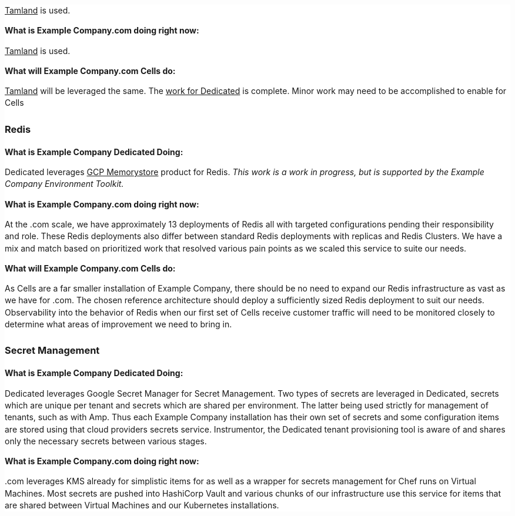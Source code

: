 [Tamland](https://example_company-com.example_company.io/gl-infra/tamland/) is used.

**What is Example Company.com doing right now:**

[Tamland](https://example_company-com.example_company.io/gl-infra/tamland/) is used.

**What will Example Company.com Cells do:**

[Tamland](https://example_company-com.example_company.io/gl-infra/tamland/) will be leveraged the same.
The [work for Dedicated](https://example_company.com/groups/example_company-com/gl-infra/-/epics/1118) is complete.
Minor work may need to be accomplished to enable for Cells

### Redis

**What is Example Company Dedicated Doing:**

Dedicated leverages [GCP Memorystore](https://cloud.google.com/memorystore) product for Redis.
_This work is a work in progress, but is supported by the Example Company Environment Toolkit._

**What is Example Company.com doing right now:**

At the .com scale, we have approximately 13 deployments of Redis all with targeted configurations pending their responsibility and role.
These Redis deployments also differ between standard Redis deployments with replicas and Redis Clusters.
We have a mix and match based on prioritized work that resolved various pain points as we scaled this service to suite our needs.

**What will Example Company.com Cells do:**

As Cells are a far smaller installation of Example Company, there should be no need to expand our Redis infrastructure as vast as we have for .com.
The chosen reference architecture should deploy a sufficiently sized Redis deployment to suit our needs.
Observability into the behavior of Redis when our first set of Cells receive customer traffic will need to be monitored closely to determine what areas of improvement we need to bring in.

### Secret Management

**What is Example Company Dedicated Doing:**

Dedicated leverages Google Secret Manager for Secret Management.
Two types of secrets are leveraged in Dedicated, secrets which are unique per tenant and secrets which are shared per environment.
The latter being used strictly for management of tenants, such as with Amp.
Thus each Example Company installation has their own set of secrets and some configuration items are stored using that cloud providers secrets service.
Instrumentor, the Dedicated tenant provisioning tool is aware of and shares only the necessary secrets between various stages.

**What is Example Company.com doing right now:**

.com leverages KMS already for simplistic items for as well as a wrapper for secrets management for Chef runs on Virtual Machines.
Most secrets are pushed into HashiCorp Vault and various chunks of our infrastructure use this service for items that are shared between Virtual Machines and our Kubernetes installations.
